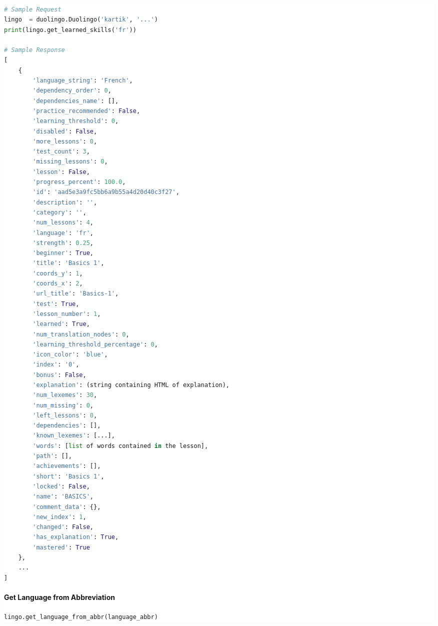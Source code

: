 ```py
# Sample Request
lingo  = duolingo.Duolingo('kartik', '...')
print(lingo.get_learned_skills('fr'))

# Sample Response
[
    {
        'language_string': 'French',
        'dependency_order': 0,
        'dependencies_name': [],
        'practice_recommended': False,
        'learning_threshold': 0,
        'disabled': False,
        'more_lessons': 0,
        'test_count': 3,
        'missing_lessons': 0,
        'lesson': False,
        'progress_percent': 100.0,
        'id': 'aad5e3a9fc5bb6a9b55a4d20d40c3f27',
        'description': '',
        'category': '',
        'num_lessons': 4,
        'language': 'fr',
        'strength': 0.25,
        'beginner': True,
        'title': 'Basics 1',
        'coords_y': 1,
        'coords_x': 2,
        'url_title': 'Basics-1',
        'test': True,
        'lesson_number': 1,
        'learned': True,
        'num_translation_nodes': 0,
        'learning_threshold_percentage': 0,
        'icon_color': 'blue',
        'index': '0',
        'bonus': False,
        'explanation': (string containing HTML of explanation),
        'num_lexemes': 30,
        'num_missing': 0,
        'left_lessons': 0,
        'dependencies': [],
        'known_lexemes': [...],
        'words': [list of words contained in the lesson],
        'path': [],
        'achievements': [],
        'short': 'Basics 1',
        'locked': False,
        'name': 'BASICS',
        'comment_data': {},
        'new_index': 1,
        'changed': False,
        'has_explanation': True,
        'mastered': True
    },
    ...
]
```
#### Get Language from Abbreviation
`lingo.get_language_from_abbr(language_abbr)`

